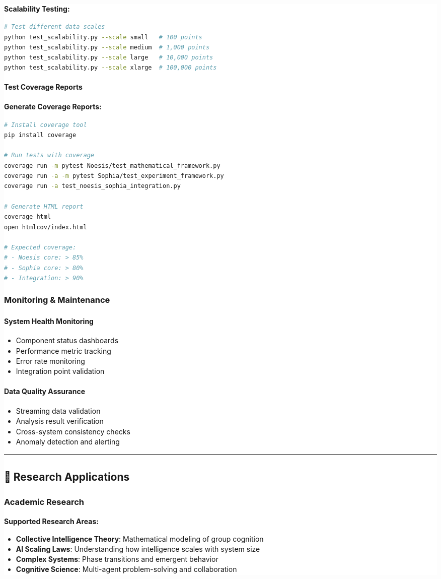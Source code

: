 **Scalability Testing:**
```bash
# Test different data scales
python test_scalability.py --scale small   # 100 points
python test_scalability.py --scale medium  # 1,000 points  
python test_scalability.py --scale large   # 10,000 points
python test_scalability.py --scale xlarge  # 100,000 points
```

#### **Test Coverage Reports**

**Generate Coverage Reports:**
```bash
# Install coverage tool
pip install coverage

# Run tests with coverage
coverage run -m pytest Noesis/test_mathematical_framework.py
coverage run -a -m pytest Sophia/test_experiment_framework.py
coverage run -a test_noesis_sophia_integration.py

# Generate HTML report
coverage html
open htmlcov/index.html

# Expected coverage:
# - Noesis core: > 85%
# - Sophia core: > 80%  
# - Integration: > 90%
```

### Monitoring & Maintenance

#### **System Health Monitoring**
- Component status dashboards
- Performance metric tracking
- Error rate monitoring
- Integration point validation

#### **Data Quality Assurance**
- Streaming data validation
- Analysis result verification
- Cross-system consistency checks
- Anomaly detection and alerting

---

## 🔬 Research Applications

### Academic Research

**Supported Research Areas:**
- **Collective Intelligence Theory**: Mathematical modeling of group cognition
- **AI Scaling Laws**: Understanding how intelligence scales with system size
- **Complex Systems**: Phase transitions and emergent behavior
- **Cognitive Science**: Multi-agent problem-solving and collaboration
